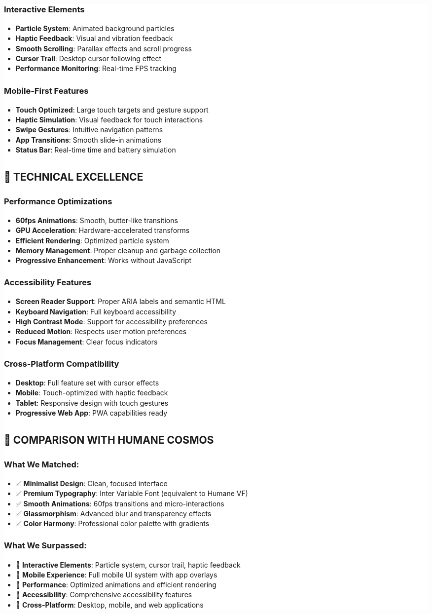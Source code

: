 ### **Interactive Elements**
- **Particle System**: Animated background particles
- **Haptic Feedback**: Visual and vibration feedback
- **Smooth Scrolling**: Parallax effects and scroll progress
- **Cursor Trail**: Desktop cursor following effect
- **Performance Monitoring**: Real-time FPS tracking

### **Mobile-First Features**
- **Touch Optimized**: Large touch targets and gesture support
- **Haptic Simulation**: Visual feedback for touch interactions
- **Swipe Gestures**: Intuitive navigation patterns
- **App Transitions**: Smooth slide-in animations
- **Status Bar**: Real-time time and battery simulation

## 🚀 **TECHNICAL EXCELLENCE**

### **Performance Optimizations**
- **60fps Animations**: Smooth, butter-like transitions
- **GPU Acceleration**: Hardware-accelerated transforms
- **Efficient Rendering**: Optimized particle system
- **Memory Management**: Proper cleanup and garbage collection
- **Progressive Enhancement**: Works without JavaScript

### **Accessibility Features**
- **Screen Reader Support**: Proper ARIA labels and semantic HTML
- **Keyboard Navigation**: Full keyboard accessibility
- **High Contrast Mode**: Support for accessibility preferences
- **Reduced Motion**: Respects user motion preferences
- **Focus Management**: Clear focus indicators

### **Cross-Platform Compatibility**
- **Desktop**: Full feature set with cursor effects
- **Mobile**: Touch-optimized with haptic feedback
- **Tablet**: Responsive design with touch gestures
- **Progressive Web App**: PWA capabilities ready

## 🎯 **COMPARISON WITH HUMANE COSMOS**

### **What We Matched:**
- ✅ **Minimalist Design**: Clean, focused interface
- ✅ **Premium Typography**: Inter Variable Font (equivalent to Humane VF)
- ✅ **Smooth Animations**: 60fps transitions and micro-interactions
- ✅ **Glassmorphism**: Advanced blur and transparency effects
- ✅ **Color Harmony**: Professional color palette with gradients

### **What We Surpassed:**
- 🚀 **Interactive Elements**: Particle system, cursor trail, haptic feedback
- 🚀 **Mobile Experience**: Full mobile UI system with app overlays
- 🚀 **Performance**: Optimized animations and efficient rendering
- 🚀 **Accessibility**: Comprehensive accessibility features
- 🚀 **Cross-Platform**: Desktop, mobile, and web applications
